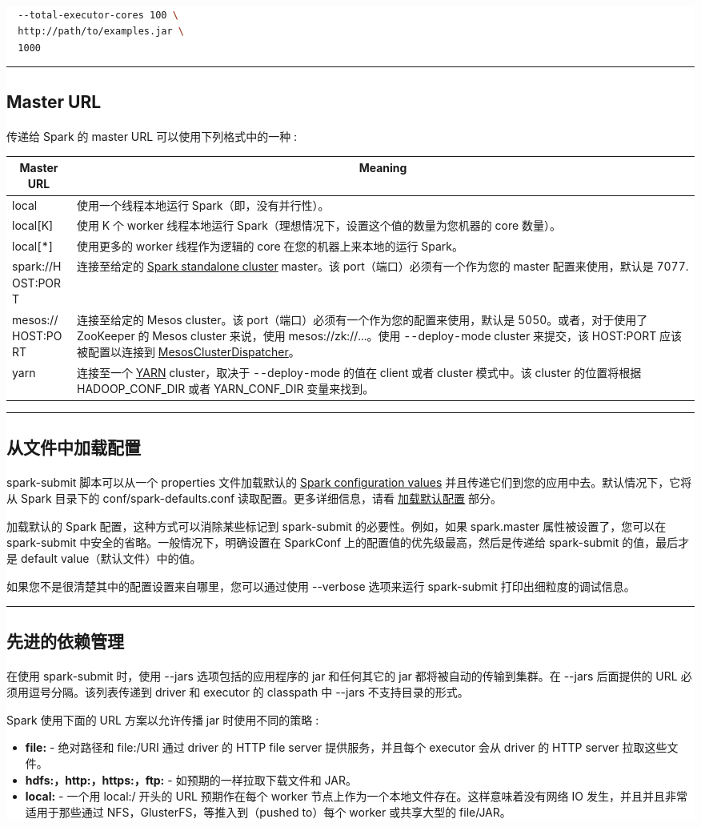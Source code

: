 ```bash
  --total-executor-cores 100 \
  http://path/to/examples.jar \
  1000
```

***

## Master URL

传递给 Spark 的 master URL 可以使用下列格式中的一种 :

| Master URL | Meaning |
| ------------- | ------------- |
| local | 使用一个线程本地运行 Spark（即，没有并行性）。 |
| local[K] | 使用 K 个 worker 线程本地运行 Spark（理想情况下，设置这个值的数量为您机器的 core 数量）。
| local[*] | 使用更多的 worker 线程作为逻辑的 core 在您的机器上来本地的运行 Spark。 |
| spark://HOST:PORT | 连接至给定的 [Spark standalone cluster](spark_standalone "Spark standalone cluster") master。该 port（端口）必须有一个作为您的 master 配置来使用，默认是 7077. |
| mesos://HOST:PORT | 连接至给定的 Mesos cluster。该 port（端口）必须有一个作为您的配置来使用，默认是 5050。或者，对于使用了 ZooKeeper 的 Mesos cluster 来说，使用 mesos://zk://...。使用 --deploy-mode cluster 来提交，该 HOST:PORT 应该被配置以连接到 [MesosClusterDispatcher](/2016/12/24/spark-running-on-mesos/#section-5 "/2016/12/24/spark-running-on-mesos/#section-5")。 |
| yarn | 连接至一个 [YARN](running_on_yarn "YARN") cluster，取决于 --deploy-mode 的值在 client 或者 cluster 模式中。该 cluster 的位置将根据 HADOOP_CONF_DIR 或者 YARN_CONF_DIR 变量来找到。 |

***

## 从文件中加载配置

spark-submit 脚本可以从一个 properties 文件加载默认的 [Spark configuration values](/2016/12/24/spark-configuration/#section "/2016/12/24/spark-configuration/#section") 并且传递它们到您的应用中去。默认情况下，它将从 Spark 目录下的 conf/spark-defaults.conf 读取配置。更多详细信息，请看 [加载默认配置](/2016/12/24/spark-configuration/#section "/2016/12/24/spark-configuration/#section") 部分。

加载默认的 Spark 配置，这种方式可以消除某些标记到 spark-submit 的必要性。例如，如果 spark.master 属性被设置了，您可以在 spark-submit 中安全的省略。一般情况下，明确设置在 SparkConf 上的配置值的优先级最高，然后是传递给 spark-submit 的值，最后才是 default value（默认文件）中的值。

如果您不是很清楚其中的配置设置来自哪里，您可以通过使用 --verbose 选项来运行 spark-submit 打印出细粒度的调试信息。

***

## 先进的依赖管理

在使用 spark-submit 时，使用 --jars 选项包括的应用程序的 jar 和任何其它的 jar 都将被自动的传输到集群。在 --jars 后面提供的 URL 必须用逗号分隔。该列表传递到 driver 和 executor 的 classpath 中 --jars 不支持目录的形式。

Spark 使用下面的 URL 方案以允许传播 jar 时使用不同的策略 :

- **file:** - 绝对路径和 file:/URI 通过 driver 的 HTTP file server 提供服务，并且每个 executor 会从 driver 的 HTTP server 拉取这些文件。
- **hdfs:，http:，https:，ftp:** - 如预期的一样拉取下载文件和 JAR。
- **local:** - 一个用 local:/ 开头的 URL 预期作在每个 worker 节点上作为一个本地文件存在。这样意味着没有网络 IO 发生，并且并且非常适用于那些通过 NFS，GlusterFS，等推入到（pushed to）每个 worker 或共享大型的 file/JAR。
